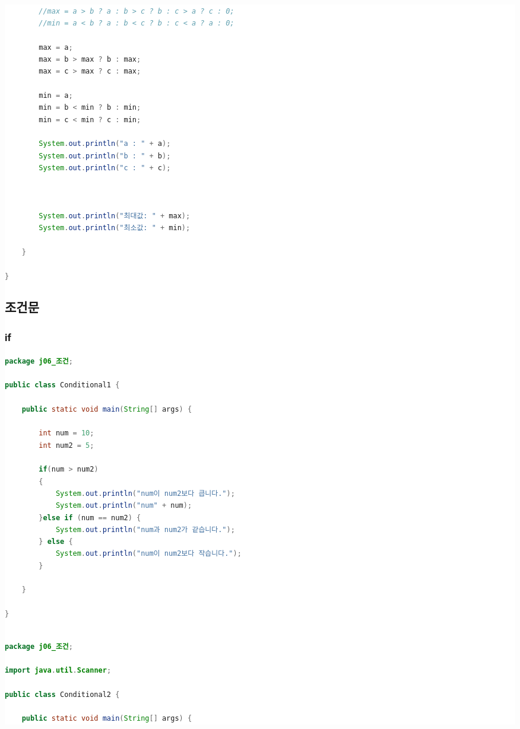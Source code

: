 ```java
		//max = a > b ? a : b > c ? b : c > a ? c : 0;
		//min = a < b ? a : b < c ? b : c < a ? a : 0;
		
		max = a;
		max = b > max ? b : max;
		max = c > max ? c : max;
		
		min = a;
		min = b < min ? b : min;
		min = c < min ? c : min;
		
		System.out.println("a : " + a);
		System.out.println("b : " + b);
		System.out.println("c : " + c);
		
		
		
		System.out.println("최대값: " + max);
		System.out.println("최소값: " + min);
		
	}

}
```

## 조건문

### if

```java
package j06_조건;

public class Conditional1 {

	public static void main(String[] args) {
		
		int num = 10;
		int num2 = 5;
		
		if(num > num2)
		{ 
			System.out.println("num이 num2보다 큽니다.");
			System.out.println("num" + num);
		}else if (num == num2) {
			System.out.println("num과 num2가 같습니다.");
		} else {
			System.out.println("num이 num2보다 작습니다.");
		}
		
	}

}

```
```java

package j06_조건;

import java.util.Scanner;

public class Conditional2 {

	public static void main(String[] args) {
```